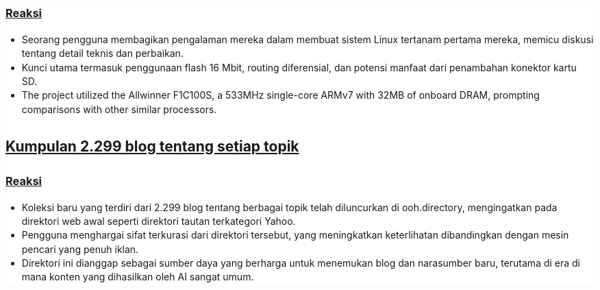 ### [Reaksi](https://news.ycombinator.com/item?id=40695165)

- Seorang pengguna membagikan pengalaman mereka dalam membuat sistem Linux tertanam pertama mereka, memicu diskusi tentang detail teknis dan perbaikan.
- Kunci utama termasuk penggunaan flash 16 Mbit, routing diferensial, dan potensi manfaat dari penambahan konektor kartu SD.
- The project utilized the Allwinner F1C100S, a 533MHz single-core ARMv7 with 32MB of onboard DRAM, prompting comparisons with other similar processors.

## [Kumpulan 2.299 blog tentang setiap topik](https://ooh.directory/)

### [Reaksi](https://news.ycombinator.com/item?id=40693787)

- Koleksi baru yang terdiri dari 2.299 blog tentang berbagai topik telah diluncurkan di ooh.directory, mengingatkan pada direktori web awal seperti direktori tautan terkategori Yahoo.
- Pengguna menghargai sifat terkurasi dari direktori tersebut, yang meningkatkan keterlihatan dibandingkan dengan mesin pencari yang penuh iklan.
- Direktori ini dianggap sebagai sumber daya yang berharga untuk menemukan blog dan narasumber baru, terutama di era di mana konten yang dihasilkan oleh AI sangat umum.

<head>
  <meta property="og:title" content="Kami Membuat Switch Jaringan Terkecil dan Termurah di Dunia" />
  <meta property="og:type" content="website" />
  <meta property="og:image" content="https://og.cho.sh/api/og/?title=Kami%20Membuat%20Switch%20Jaringan%20Terkecil%20dan%20Termurah%20di%20Dunia&subheading=Minggu%2C%2016%20Juni%202024%3A%20Ringkasan%20Berita%20Peretas" />
</head>
